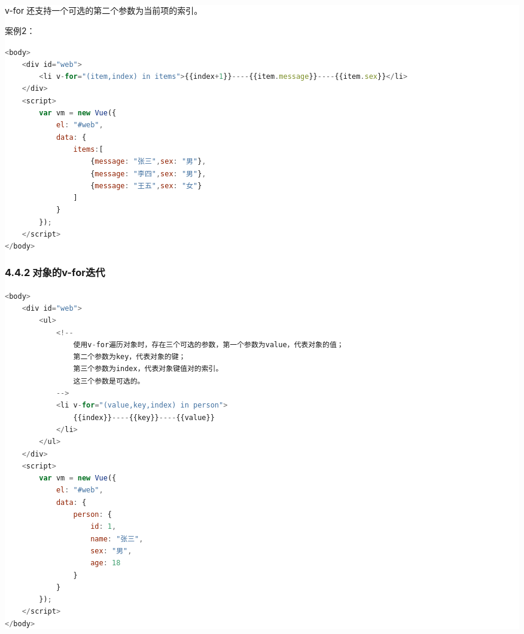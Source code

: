 v-for 还支持一个可选的第二个参数为当前项的索引。

案例2：
```javascript
<body>
    <div id="web">
        <li v-for="(item,index) in items">{{index+1}}----{{item.message}}----{{item.sex}}</li>
    </div>
    <script>
        var vm = new Vue({
            el: "#web",
            data: {
                items:[
                    {message: "张三",sex: "男"},
                    {message: "李四",sex: "男"},
                    {message: "王五",sex: "女"}
                ]
            }
        });
    </script>
</body>
```

### 4.4.2 对象的v-for迭代
```javascript
<body>
    <div id="web">
        <ul>
            <!--
                使用v-for遍历对象时，存在三个可选的参数，第一个参数为value，代表对象的值；
                第二个参数为key，代表对象的键；
                第三个参数为index，代表对象键值对的索引。
                这三个参数是可选的。
            -->
            <li v-for="(value,key,index) in person">
                {{index}}----{{key}}----{{value}}
            </li>
        </ul>
    </div>
    <script>
        var vm = new Vue({
            el: "#web",
            data: {
                person: {
                    id: 1,
                    name: "张三",
                    sex: "男",
                    age: 18
                }
            }
        });
    </script>
</body>
```
